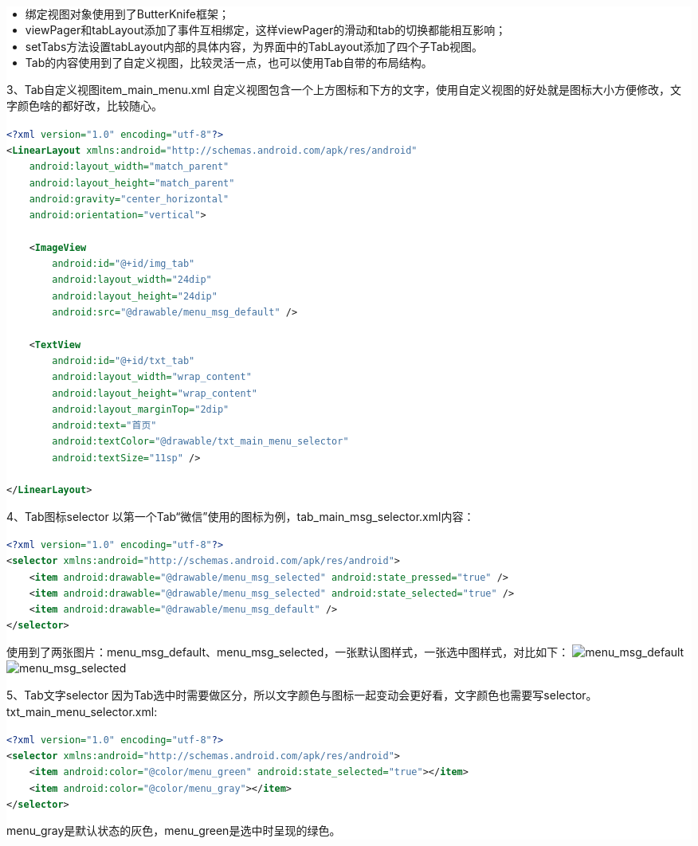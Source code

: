 - 绑定视图对象使用到了ButterKnife框架；
- viewPager和tabLayout添加了事件互相绑定，这样viewPager的滑动和tab的切换都能相互影响；
- setTabs方法设置tabLayout内部的具体内容，为界面中的TabLayout添加了四个子Tab视图。
- Tab的内容使用到了自定义视图，比较灵活一点，也可以使用Tab自带的布局结构。
 
3、Tab自定义视图item_main_menu.xml
自定义视图包含一个上方图标和下方的文字，使用自定义视图的好处就是图标大小方便修改，文字颜色啥的都好改，比较随心。

``` xml
<?xml version="1.0" encoding="utf-8"?>
<LinearLayout xmlns:android="http://schemas.android.com/apk/res/android"
    android:layout_width="match_parent"
    android:layout_height="match_parent"
    android:gravity="center_horizontal"
    android:orientation="vertical">

    <ImageView
        android:id="@+id/img_tab"
        android:layout_width="24dip"
        android:layout_height="24dip"
        android:src="@drawable/menu_msg_default" />

    <TextView
        android:id="@+id/txt_tab"
        android:layout_width="wrap_content"
        android:layout_height="wrap_content"
        android:layout_marginTop="2dip"
        android:text="首页"
        android:textColor="@drawable/txt_main_menu_selector"
        android:textSize="11sp" />

</LinearLayout>

```
4、Tab图标selector
以第一个Tab“微信”使用的图标为例，tab_main_msg_selector.xml内容：

``` xml
<?xml version="1.0" encoding="utf-8"?>
<selector xmlns:android="http://schemas.android.com/apk/res/android">
    <item android:drawable="@drawable/menu_msg_selected" android:state_pressed="true" />
    <item android:drawable="@drawable/menu_msg_selected" android:state_selected="true" />
    <item android:drawable="@drawable/menu_msg_default" />
</selector>
```
使用到了两张图片：menu_msg_default、menu_msg_selected，一张默认图样式，一张选中图样式，对比如下：
![menu_msg_default](/images/200827/5.png)  ![menu_msg_selected](/images/200827/6.png)

5、Tab文字selector
因为Tab选中时需要做区分，所以文字颜色与图标一起变动会更好看，文字颜色也需要写selector。txt_main_menu_selector.xml:

``` xml
<?xml version="1.0" encoding="utf-8"?>
<selector xmlns:android="http://schemas.android.com/apk/res/android">
    <item android:color="@color/menu_green" android:state_selected="true"></item>
    <item android:color="@color/menu_gray"></item>
</selector>
```
menu_gray是默认状态的灰色，menu_green是选中时呈现的绿色。
